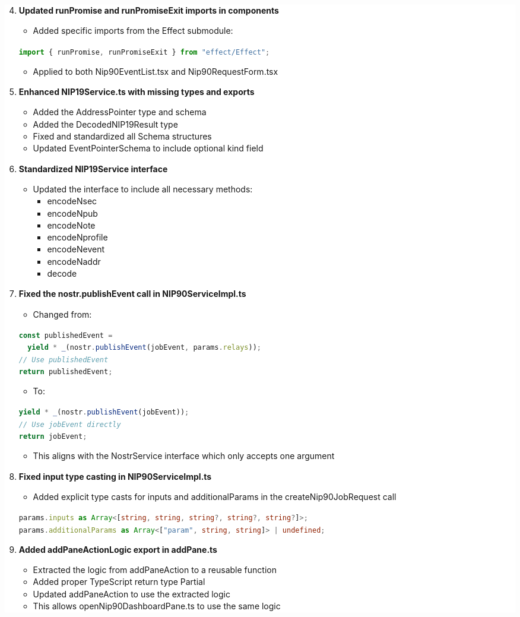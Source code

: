 4. **Updated runPromise and runPromiseExit imports in components**

   - Added specific imports from the Effect submodule:

   ```typescript
   import { runPromise, runPromiseExit } from "effect/Effect";
   ```

   - Applied to both Nip90EventList.tsx and Nip90RequestForm.tsx

5. **Enhanced NIP19Service.ts with missing types and exports**

   - Added the AddressPointer type and schema
   - Added the DecodedNIP19Result type
   - Fixed and standardized all Schema structures
   - Updated EventPointerSchema to include optional kind field

6. **Standardized NIP19Service interface**

   - Updated the interface to include all necessary methods:
     - encodeNsec
     - encodeNpub
     - encodeNote
     - encodeNprofile
     - encodeNevent
     - encodeNaddr
     - decode

7. **Fixed the nostr.publishEvent call in NIP90ServiceImpl.ts**

   - Changed from:

   ```typescript
   const publishedEvent =
     yield * _(nostr.publishEvent(jobEvent, params.relays));
   // Use publishedEvent
   return publishedEvent;
   ```

   - To:

   ```typescript
   yield * _(nostr.publishEvent(jobEvent));
   // Use jobEvent directly
   return jobEvent;
   ```

   - This aligns with the NostrService interface which only accepts one argument

8. **Fixed input type casting in NIP90ServiceImpl.ts**

   - Added explicit type casts for inputs and additionalParams in the createNip90JobRequest call

   ```typescript
   params.inputs as Array<[string, string, string?, string?, string?]>;
   params.additionalParams as Array<["param", string, string]> | undefined;
   ```

9. **Added addPaneActionLogic export in addPane.ts**

   - Extracted the logic from addPaneAction to a reusable function
   - Added proper TypeScript return type Partial<PaneStoreType>
   - Updated addPaneAction to use the extracted logic
   - This allows openNip90DashboardPane.ts to use the same logic
